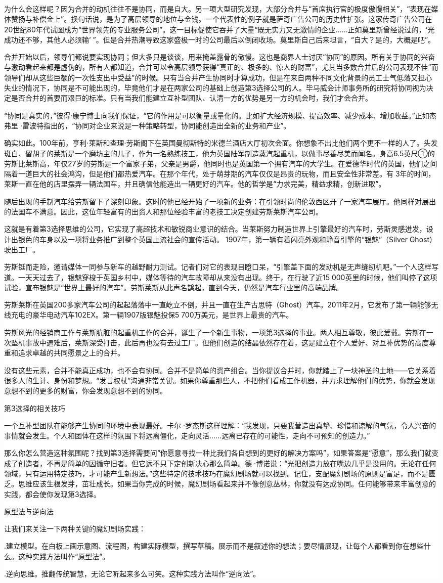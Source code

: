 为什么会这样呢？因为合并的动机往往不是协同，而是自大。另一项大型研究发现，大部分合并与“首席执行官的极度傲慢相关”，“表现在媒体赞扬与补偿金上”。换句话说，是为了高层领导的地位与金钱。一个代表性的例子就是萨奇广告公司的历史性扩张。这家传奇广告公司在20世纪80年代试图成为“世界领先的专业服务公司”。这一目标促使它吞并了大量“既无实力又无激情的企业……正如莫里斯曾经说过的，‘光成功还不够，其他人必须输’ ”。但是合并热潮导致这家盛极一时的公司最后以倒闭收场。莫里斯自己后来坦言，“自大？是的，大概是吧”。

合并开始以后，领导们都说要实现协同；但大多只是谈谈，用来掩盖露骨的傲慢。这也是商界人士讨厌“协同”的原因。所有关于协同的兴奋与激动看起来都是虚伪的，所有人都知道，合并可以令高层领导获得“真正的、极多的、惊人的财富”，尤其当多数合并后的公司表现不佳“而领导们却从这些巨额的一次性支出中受益”的时候。只有当合并产生协同时才算成功，但是在来自两种不同文化背景的员工士气低落又担心失业的情况下，协同是不可能出现的，毕竟他们才是在两家公司的基础上创造第3选择公司的人。毕马威会计师事务所的研究将协同视为决定是否合并的首要而艰巨的标准。只有当我们能建立互补型团队、认清一方的优势是另一方的机会时，我们才会合并。

“协同是真实的，”彼得·康宁博士向我们保证，“它的作用是可以衡量或量化的。比如扩大经济规模、提高效率、减少成本、增加收益。”正如杰弗里 ·雷波特指出的，“协同对企业来说是一种策略转型，协同能创造出全新的业务和产业”。

确实如此。100年前，亨利·莱斯和查理·劳斯阁下在英国曼彻斯特的米德兰酒店大厅初次会面。你想象不出比他们两个更不一样的人了。头发斑白、留胡子的莱斯是一个磨坊主的儿子，作为一名熟练技工，他为英国陆军制造蒸汽起重机，以做事尽善尽美而闻名。身高6.5英尺①的劳斯比莱斯高，年仅27岁的劳斯是一个富家子弟，父亲是男爵，他同时也是英国第一个拥有汽车的大学生。在爱德华时代的英国，他们之间隔着一道巨大的社会鸿沟，但是他们都热爱汽车。在那个年代，处于萌芽期的汽车仅仅是昂贵的玩物，而且安全性非常差。有 3年的时间，莱斯一直在他的店里摆弄一辆法国车，并且确信他能造出一辆更好的汽车。他的哲学是“力求完美，精益求精，创新进取”。

随后出现的手制汽车给劳斯留下了深刻印象。这时的他已经开始了一项新的业务：在引领时尚的伦敦西区开了一家汽车展厅。他同样对展出的法国车不满意。因此，这位年轻富有的出资人和那位经验丰富的老技工决定创建劳斯莱斯汽车公司。

这就是有着第3选择思维的公司，它实现了高超技术和敏锐商业意识的结合。当莱斯努力制造世界上引擎最好的汽车时，劳斯灵感迸发，设计出银色的车身以及一项将业务推广到整个英国上流社会的宣传活动。 1907年，第一辆有着闪亮外观和静音引擎的“银魅”（Silver Ghost）驶出工厂。

劳斯铤而走险，邀请媒体一同参与新车的越野耐力测试。记者们对它的表现目瞪口呆，“引擎盖下面的发动机是无声缝纫机吧。”一个人这样写道。一天天过去了，银魅穿梭于英国乡村中，媒体等待的汽车故障却从来没有出现。终于，在行驶了近15 000英里的时候，他们叫停了这项试验，宣布银魅是“世界上最好的汽车”。劳斯莱斯从此声名鹊起，直到今天，仍然是汽车行业里的高端品牌。

劳斯莱斯在英国200多家汽车公司的起起落落中一直屹立不倒，并且一直在生产古思特（Ghost）汽车。2011年2月，它发布了第一辆能够无线充电的豪华电动汽车102EX。第一辆1907版银魅投保5 700万美元，是世界上最贵的汽车。

劳斯风光的经销商工作与莱斯肮脏的起重机工作的合并，诞生了一个新生事物，一项第3选择的事业。两人相互尊敬，彼此爱戴。劳斯在一次坠机事故中遇难后，莱斯深受打击，此后再也没有去过工厂。但他们创造的结晶依然存在着，这是建立在个人爱好、对互补优势的高度尊重和追求卓越的共同愿景之上的合并。

没有这些元素，合并不能真正成功，也不会有协同。合并不是简单的资产组合。当你提议合并时，你就踏上了一块神圣的土地——它关系着很多人的生计、身份和梦想。“发言权杖”沟通非常关键。如果你尊重那些人，不把他们看成工作机器，并力求理解他们的优势，你就会发现意想不到的更多的财富，你会发现意想不到的协同。





第3选择的相关技巧


一个互补型团队在能够产生协同的环境中表现最好。卡尔 ·罗杰斯这样理解：“我发现，只要我营造出真挚、珍惜和谅解的气氛，令人兴奋的事情就会发生。个人和团体在这样的氛围下将远离僵化，走向灵活……远离已存在的可能性，走向不可预知的创造力。”

那么你怎么营造这种氛围呢？找到第3选择需要问“你愿意寻找一种比我们各自想到的更好的解决方案吗”，如果答案是“愿意”，那么我们就变成了创造者，不再是简单的因循守旧者。但它远不只下定创新决心那么简单。德 ·博诺说：“光把创造力放在嘴边几乎是没用的。无论在任何领域，只有运用特定技巧，才可能产生新想法。”这些特定的技术技巧在魔幻剧场就可以找到。记住，支配魔幻剧场的原则是富足，而不是匮乏。思维应该生根发芽，茁壮成长。如果当你完成的时候，魔幻剧场看起来并不像创意丛林，你就没有达成协同。任何能够带来丰富创意的实践，都会使你发现第3选择。





原型法与逆向法


让我们来关注一下两种关键的魔幻剧场实践：


.建立模型。在白板上画示意图、流程图，构建实际模型，撰写草稿。展示而不是叙述你的想法；要尽情展现，让每个人都看到你在想些什么。这种实践方法叫作“原型法”。

.逆向思维。推翻传统智慧，无论它听起来多么可笑。这种实践方法叫作“逆向法”。



